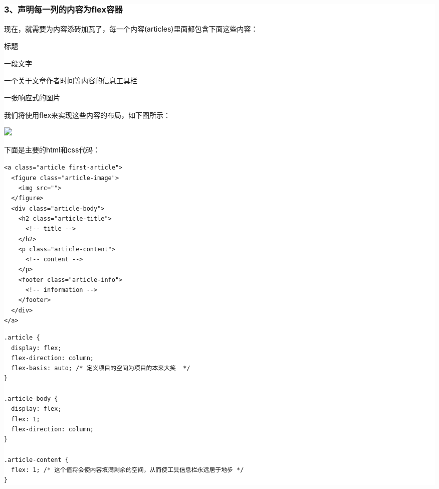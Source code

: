 ### 3、声明每一列的内容为flex容器

现在，就需要为内容添砖加瓦了，每一个内容(articles)里面都包含下面这些内容：

标题

一段文字

一个关于文章作者时间等内容的信息工具栏

一张响应式的图片

我们将使用flex来实现这些内容的布局，如下图所示：

![](https://cms-assets.tutsplus.com/uploads/users/30/posts/26611/image/card.png)

下面是主要的html和css代码：


```
<a class="article first-article">
  <figure class="article-image">
    <img src="">
  </figure>
  <div class="article-body">
    <h2 class="article-title">
      <!-- title -->
    </h2>
    <p class="article-content">
      <!-- content -->
    </p>
    <footer class="article-info">
      <!-- information -->
    </footer>
  </div>
</a>
```


```
.article {
  display: flex;
  flex-direction: column;
  flex-basis: auto; /* 定义项目的空间为项目的本来大笑  */
}
 
.article-body {
  display: flex;
  flex: 1;
  flex-direction: column;
}
 
.article-content {
  flex: 1; /* 这个值将会使内容填满剩余的空间，从而使工具信息栏永远居于地步 */
}
```
